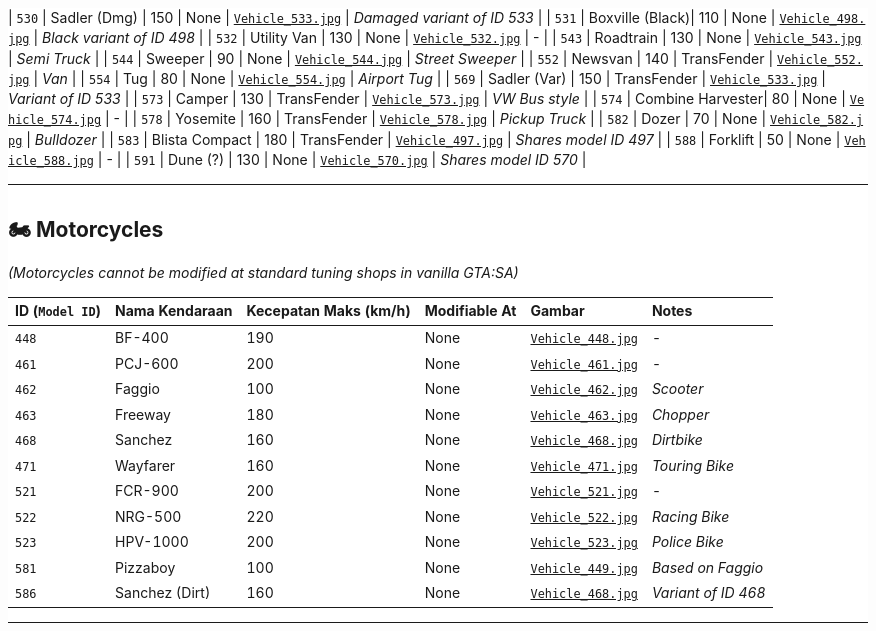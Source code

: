 | `530`           | Sadler (Dmg)   | 150                   | None          | [`Vehicle_533.jpg`](https://assets.open.mp/assets/images/vehiclePictures/Vehicle_533.jpg) | *Damaged variant of ID 533* |
| `531`           | Boxville (Black)| 110                  | None          | [`Vehicle_498.jpg`](https://assets.open.mp/assets/images/vehiclePictures/Vehicle_498.jpg) | *Black variant of ID 498* |
| `532`           | Utility Van    | 130                   | None          | [`Vehicle_532.jpg`](https://assets.open.mp/assets/images/vehiclePictures/Vehicle_532.jpg) | - |
| `543`           | Roadtrain      | 130                   | None          | [`Vehicle_543.jpg`](https://assets.open.mp/assets/images/vehiclePictures/Vehicle_543.jpg) | *Semi Truck* |
| `544`           | Sweeper        | 90                    | None          | [`Vehicle_544.jpg`](https://assets.open.mp/assets/images/vehiclePictures/Vehicle_544.jpg) | *Street Sweeper* |
| `552`           | Newsvan        | 140                   | TransFender   | [`Vehicle_552.jpg`](https://assets.open.mp/assets/images/vehiclePictures/Vehicle_552.jpg) | *Van* |
| `554`           | Tug            | 80                    | None          | [`Vehicle_554.jpg`](https://assets.open.mp/assets/images/vehiclePictures/Vehicle_554.jpg) | *Airport Tug* |
| `569`           | Sadler (Var)   | 150                   | TransFender   | [`Vehicle_533.jpg`](https://assets.open.mp/assets/images/vehiclePictures/Vehicle_533.jpg) | *Variant of ID 533* |
| `573`           | Camper         | 130                   | TransFender   | [`Vehicle_573.jpg`](https://assets.open.mp/assets/images/vehiclePictures/Vehicle_573.jpg) | *VW Bus style* |
| `574`           | Combine Harvester| 80                  | None          | [`Vehicle_574.jpg`](https://assets.open.mp/assets/images/vehiclePictures/Vehicle_574.jpg) | - |
| `578`           | Yosemite       | 160                   | TransFender   | [`Vehicle_578.jpg`](https://assets.open.mp/assets/images/vehiclePictures/Vehicle_578.jpg) | *Pickup Truck* |
| `582`           | Dozer          | 70                    | None          | [`Vehicle_582.jpg`](https://assets.open.mp/assets/images/vehiclePictures/Vehicle_582.jpg) | *Bulldozer* |
| `583`           | Blista Compact | 180                   | TransFender   | [`Vehicle_497.jpg`](https://assets.open.mp/assets/images/vehiclePictures/Vehicle_497.jpg) | *Shares model ID 497* |
| `588`           | Forklift       | 50                    | None          | [`Vehicle_588.jpg`](https://assets.open.mp/assets/images/vehiclePictures/Vehicle_588.jpg) | - |
| `591`           | Dune (?)       | 130                   | None          | [`Vehicle_570.jpg`](https://assets.open.mp/assets/images/vehiclePictures/Vehicle_570.jpg) | *Shares model ID 570* |

---

## 🏍️ Motorcycles

*(Motorcycles cannot be modified at standard tuning shops in vanilla GTA:SA)*

| ID (`Model ID`) | Nama Kendaraan | Kecepatan Maks (km/h) | Modifiable At | Gambar | Notes |
| :-------------- | :------------- | :-------------------- | :------------ | :----- | :---- |
| `448`           | BF-400         | 190                   | None          | [`Vehicle_448.jpg`](https://assets.open.mp/assets/images/vehiclePictures/Vehicle_448.jpg) | - |
| `461`           | PCJ-600        | 200                   | None          | [`Vehicle_461.jpg`](https://assets.open.mp/assets/images/vehiclePictures/Vehicle_461.jpg) | - |
| `462`           | Faggio         | 100                   | None          | [`Vehicle_462.jpg`](https://assets.open.mp/assets/images/vehiclePictures/Vehicle_462.jpg) | *Scooter* |
| `463`           | Freeway        | 180                   | None          | [`Vehicle_463.jpg`](https://assets.open.mp/assets/images/vehiclePictures/Vehicle_463.jpg) | *Chopper* |
| `468`           | Sanchez        | 160                   | None          | [`Vehicle_468.jpg`](https://assets.open.mp/assets/images/vehiclePictures/Vehicle_468.jpg) | *Dirtbike* |
| `471`           | Wayfarer       | 160                   | None          | [`Vehicle_471.jpg`](https://assets.open.mp/assets/images/vehiclePictures/Vehicle_471.jpg) | *Touring Bike* |
| `521`           | FCR-900        | 200                   | None          | [`Vehicle_521.jpg`](https://assets.open.mp/assets/images/vehiclePictures/Vehicle_521.jpg) | - |
| `522`           | NRG-500        | 220                   | None          | [`Vehicle_522.jpg`](https://assets.open.mp/assets/images/vehiclePictures/Vehicle_522.jpg) | *Racing Bike* |
| `523`           | HPV-1000       | 200                   | None          | [`Vehicle_523.jpg`](https://assets.open.mp/assets/images/vehiclePictures/Vehicle_523.jpg) | *Police Bike* |
| `581`           | Pizzaboy       | 100                   | None          | [`Vehicle_449.jpg`](https://assets.open.mp/assets/images/vehiclePictures/Vehicle_449.jpg) | *Based on Faggio* |
| `586`           | Sanchez (Dirt) | 160                   | None          | [`Vehicle_468.jpg`](https://assets.open.mp/assets/images/vehiclePictures/Vehicle_468.jpg) | *Variant of ID 468* |

---